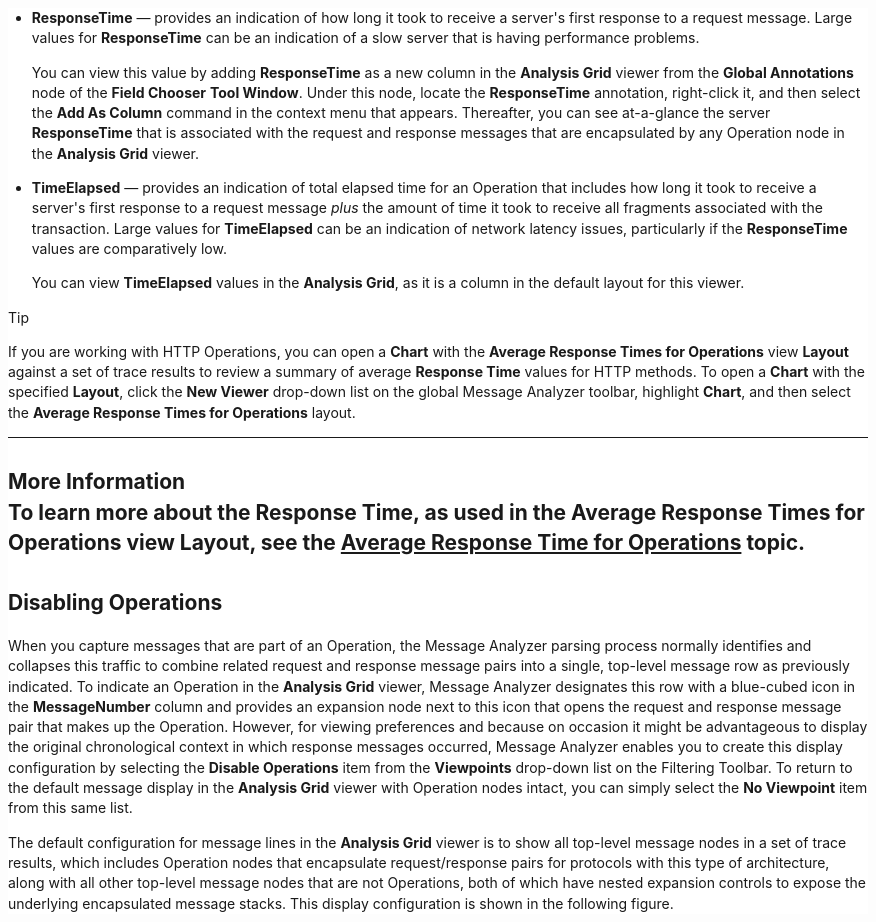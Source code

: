 -   **ResponseTime** — provides an indication of how long it took to receive a server's first response to a request message. Large values for **ResponseTime** can be an indication of a slow server that is having performance problems.  
  
     You can view this value by adding **ResponseTime** as a new column in the **Analysis Grid** viewer from the **Global Annotations** node of the **Field Chooser** **Tool Window**. Under this node, locate the **ResponseTime** annotation, right-click it, and then select the **Add As Column** command in the context menu that appears. Thereafter, you can see at-a-glance the server **ResponseTime** that is associated with the request and response messages that are encapsulated by any Operation node in the **Analysis Grid** viewer.  
  
-   **TimeElapsed** — provides an indication of total elapsed time for an Operation that includes  how long it took to receive a server's first response to a request message *plus* the amount of time it took to receive all fragments associated with the transaction. Large values for **TimeElapsed** can be an indication of network latency issues, particularly if the **ResponseTime** values are comparatively low.  
  
     You can view **TimeElapsed** values in the **Analysis Grid**, as it is a column in the default layout for this viewer.  
  
> [!TIP]
>  If you are working with HTTP Operations, you can open a **Chart** with the **Average Response Times for Operations** view **Layout** against a set of  trace results to review a summary of average **Response Time** values for HTTP methods. To open a **Chart** with the specified **Layout**, click the **New Viewer** drop-down list on the global Message Analyzer toolbar, highlight **Chart**, and then select the **Average Response Times for Operations** layout.  
  
---  
  
 **More Information**   
 **To learn more** about the Response Time, as used in the **Average Response Times for Operations** view **Layout**, see the [Average Response Time for Operations](average-response-time-for-operations.md) topic.  
---  
  
<a name="BKMK_TogglingOperations"></a>   
## Disabling Operations  
 When you capture messages that are part of an Operation, the Message Analyzer parsing process normally identifies and collapses this traffic to combine related request and response message pairs into a single, top-level message row as previously indicated. To indicate an Operation in the **Analysis Grid** viewer, Message Analyzer designates this row with  a blue-cubed icon in the **MessageNumber** column and provides an expansion node next to this icon that opens the request and response message pair that makes up the Operation. However, for viewing preferences and because on occasion it might be advantageous to display the original chronological context in which response messages occurred, Message Analyzer enables you to create this display configuration by selecting the **Disable Operations** item from the **Viewpoints** drop-down list on the Filtering Toolbar. To return to the default message display in the **Analysis Grid** viewer with Operation nodes intact, you can simply select the **No Viewpoint** item from this same list.  
  
 The default configuration for message lines in the **Analysis Grid** viewer is to show  all top-level message nodes in a set of trace results, which includes Operation nodes that encapsulate request/response pairs for protocols with this type of architecture, along with all other  top-level message nodes that are not Operations, both of which have nested expansion controls to expose the underlying encapsulated message stacks. This display  configuration is shown in the following figure.  
  